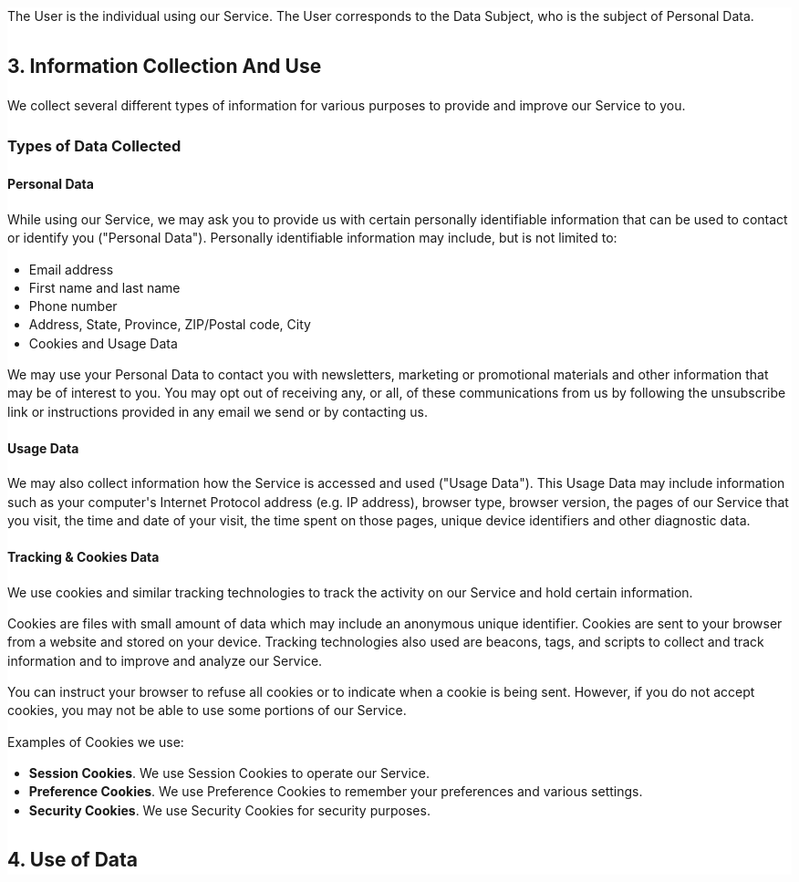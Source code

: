 The User is the individual using our Service. The User corresponds to the Data Subject, who is the subject of Personal Data.

## 3. Information Collection And Use

We collect several different types of information for various purposes to provide and improve our Service to you.

### Types of Data Collected

#### Personal Data

While using our Service, we may ask you to provide us with certain personally identifiable information that can be used to contact or identify you (&quot;Personal Data&quot;). Personally identifiable information may include, but is not limited to:

- Email address
- First name and last name
- Phone number
- Address, State, Province, ZIP/Postal code, City
- Cookies and Usage Data

We may use your Personal Data to contact you with newsletters, marketing or promotional materials and other information that may be of interest to you. You may opt out of receiving any, or all, of these communications from us by following the unsubscribe link or instructions provided in any email we send or by contacting us.

#### Usage Data

We may also collect information how the Service is accessed and used (&quot;Usage Data&quot;). This Usage Data may include information such as your computer&#39;s Internet Protocol address (e.g. IP address), browser type, browser version, the pages of our Service that you visit, the time and date of your visit, the time spent on those pages, unique device identifiers and other diagnostic data.

#### Tracking &amp; Cookies Data

We use cookies and similar tracking technologies to track the activity on our Service and hold certain information.

Cookies are files with small amount of data which may include an anonymous unique identifier. Cookies are sent to your browser from a website and stored on your device. Tracking technologies also used are beacons, tags, and scripts to collect and track information and to improve and analyze our Service.

You can instruct your browser to refuse all cookies or to indicate when a cookie is being sent. However, if you do not accept cookies, you may not be able to use some portions of our Service.

Examples of Cookies we use:

- **Session Cookies**. We use Session Cookies to operate our Service.
- **Preference Cookies**. We use Preference Cookies to remember your preferences and various settings.
- **Security Cookies**. We use Security Cookies for security purposes.

## 4. Use of Data
